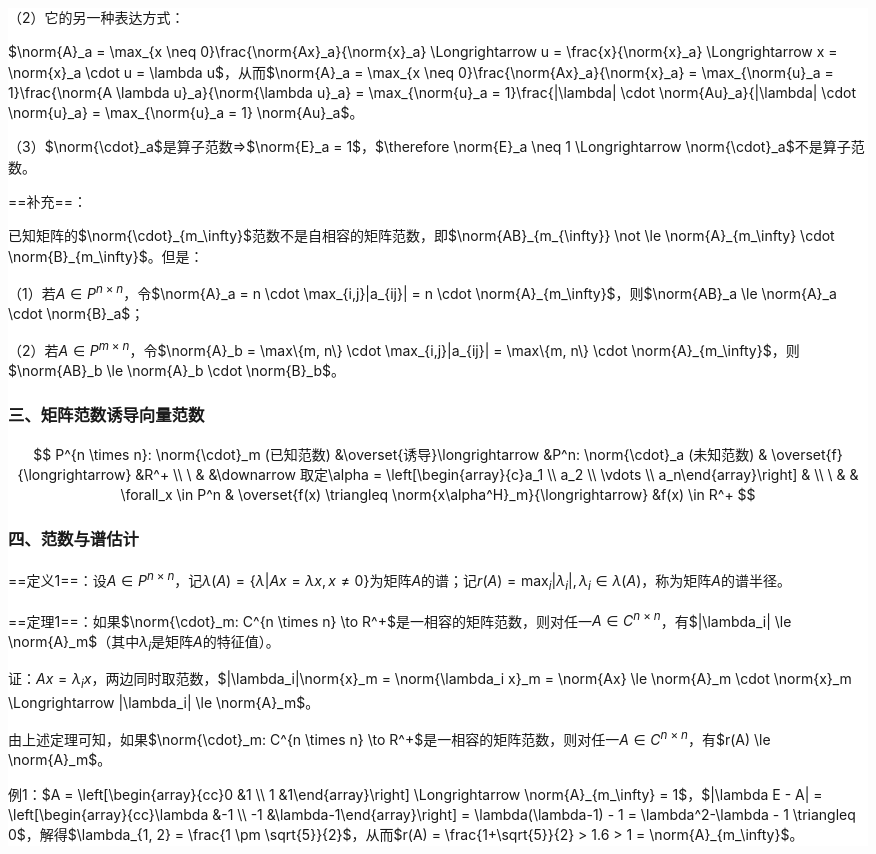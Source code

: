 

（2）它的另一种表达方式：

$\norm{A}_a = \max_{x \neq 0}\frac{\norm{Ax}_a}{\norm{x}_a} \Longrightarrow u = \frac{x}{\norm{x}_a} \Longrightarrow x = \norm{x}_a  \cdot u = \lambda u$，从而$\norm{A}_a = \max_{x \neq 0}\frac{\norm{Ax}_a}{\norm{x}_a} = \max_{\norm{u}_a = 1}\frac{\norm{A \lambda u}_a}{\norm{\lambda u}_a} = \max_{\norm{u}_a = 1}\frac{|\lambda| \cdot \norm{Au}_a}{|\lambda| \cdot \norm{u}_a} = \max_{\norm{u}_a = 1} \norm{Au}_a$。



（3）$\norm{\cdot}_a$是算子范数$\Longrightarrow$$\norm{E}_a = 1$，$\therefore \norm{E}_a \neq 1 \Longrightarrow \norm{\cdot}_a$不是算子范数。



==补充==：

 已知矩阵的$\norm{\cdot}_{m_\infty}$范数不是自相容的矩阵范数，即$\norm{AB}_{m_{\infty}} \not \le \norm{A}_{m_\infty} \cdot \norm{B}_{m_\infty}$。但是：

（1）若$A \in P^{n \times n}$，令$\norm{A}_a = n \cdot \max_{i,j}|a_{ij}| = n \cdot \norm{A}_{m_\infty}$，则$\norm{AB}_a \le \norm{A}_a \cdot \norm{B}_a$；

（2）若$A \in P^{m \times n}$，令$\norm{A}_b = \max\{m, n\} \cdot \max_{i,j}|a_{ij}| = \max\{m, n\} \cdot \norm{A}_{m_\infty}$，则$\norm{AB}_b \le \norm{A}_b \cdot \norm{B}_b$。



### 三、矩阵范数诱导向量范数

$$
P^{n \times n}: \norm{\cdot}_m (已知范数) &\overset{诱导}\longrightarrow &P^n: \norm{\cdot}_a (未知范数)  & \overset{f}{\longrightarrow} &R^+ \\
\  & &\downarrow 取定\alpha = \left[\begin{array}{c}a_1 \\ a_2  \\ \vdots \\ a_n\end{array}\right] & \\
\  &  & \forall_x \in P^n & \overset{f(x) \triangleq \norm{x\alpha^H}_m}{\longrightarrow} &f(x) \in R^+
$$



### 四、范数与谱估计

==定义1==：设$A \in P^{n \times n}$，记$\lambda(A) = \{\lambda | Ax = \lambda x, x \neq 0\}$为矩阵$A$的谱；记$r(A) = \max_i |\lambda_i|,\lambda_i \in \lambda(A)$，称为矩阵$A$的谱半径。

==定理1==：如果$\norm{\cdot}_m: C^{n \times n} \to R^+$是一相容的矩阵范数，则对任一$A \in C^{n \times n}$，有$|\lambda_i| \le \norm{A}_m$（其中$\lambda_i$是矩阵$A$的特征值）。

证：$Ax = \lambda_i x$，两边同时取范数，$|\lambda_i|\norm{x}_m = \norm{\lambda_i x}_m = \norm{Ax} \le \norm{A}_m \cdot \norm{x}_m \Longrightarrow |\lambda_i| \le \norm{A}_m$。

由上述定理可知，如果$\norm{\cdot}_m: C^{n \times n} \to R^+$是一相容的矩阵范数，则对任一$A \in C^{n \times n}$，有$r(A) \le \norm{A}_m$。



例1：$A = \left[\begin{array}{cc}0 &1 \\ 1 &1\end{array}\right] \Longrightarrow \norm{A}_{m_\infty} = 1$，$|\lambda E - A| = \left[\begin{array}{cc}\lambda &-1 \\ -1 &\lambda-1\end{array}\right] = \lambda(\lambda-1) - 1 = \lambda^2-\lambda - 1 \triangleq 0$，解得$\lambda_{1, 2} = \frac{1 \pm \sqrt{5}}{2}$，从而$r(A) = \frac{1+\sqrt{5}}{2} > 1.6 > 1 = \norm{A}_{m_\infty}$。

